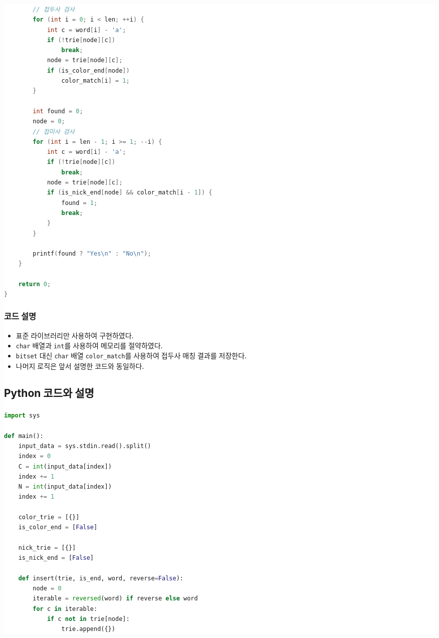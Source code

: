 ```cpp
        // 접두사 검사
        for (int i = 0; i < len; ++i) {
            int c = word[i] - 'a';
            if (!trie[node][c])
                break;
            node = trie[node][c];
            if (is_color_end[node])
                color_match[i] = 1;
        }

        int found = 0;
        node = 0;
        // 접미사 검사
        for (int i = len - 1; i >= 1; --i) {
            int c = word[i] - 'a';
            if (!trie[node][c])
                break;
            node = trie[node][c];
            if (is_nick_end[node] && color_match[i - 1]) {
                found = 1;
                break;
            }
        }

        printf(found ? "Yes\n" : "No\n");
    }

    return 0;
}
```

### 코드 설명

- 표준 라이브러리만 사용하여 구현하였다.
- `char` 배열과 `int`를 사용하여 메모리를 절약하였다.
- `bitset` 대신 `char` 배열 `color_match`를 사용하여 접두사 매칭 결과를 저장한다.
- 나머지 로직은 앞서 설명한 코드와 동일하다.

## Python 코드와 설명

```python
import sys

def main():
    input_data = sys.stdin.read().split()
    index = 0
    C = int(input_data[index])
    index += 1
    N = int(input_data[index])
    index += 1

    color_trie = [{}]
    is_color_end = [False]

    nick_trie = [{}]
    is_nick_end = [False]

    def insert(trie, is_end, word, reverse=False):
        node = 0
        iterable = reversed(word) if reverse else word
        for c in iterable:
            if c not in trie[node]:
                trie.append({})
```